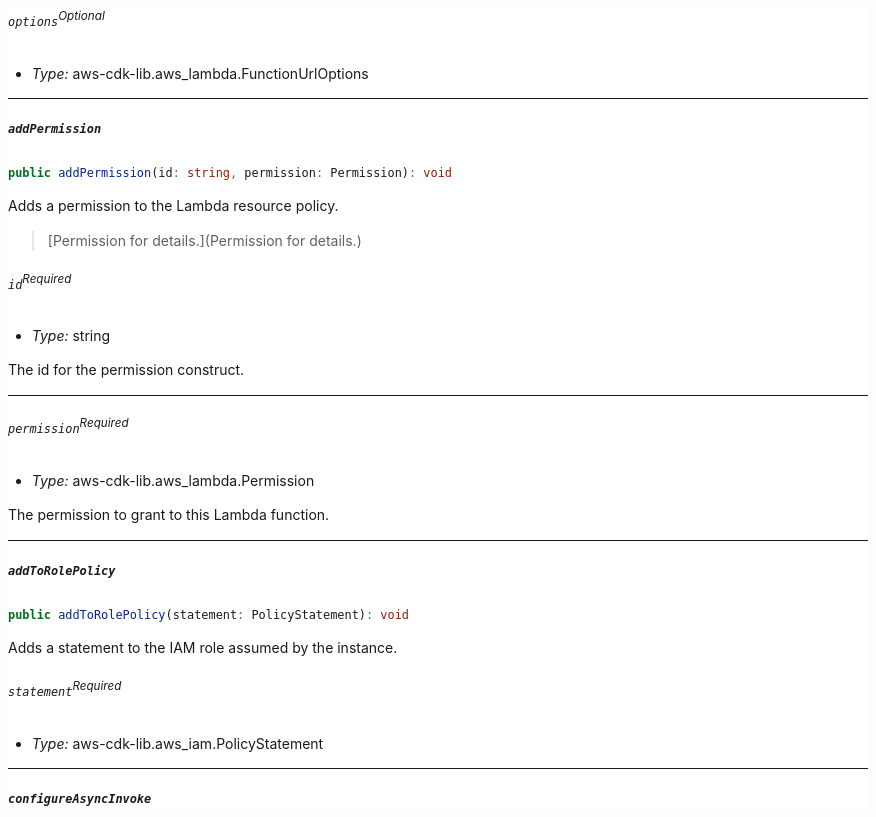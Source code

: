 ###### `options`<sup>Optional</sup> <a name="options" id="@pepperize/cdk-lambda-deno.DenoFunction.addFunctionUrl.parameter.options"></a>

- *Type:* aws-cdk-lib.aws_lambda.FunctionUrlOptions

---

##### `addPermission` <a name="addPermission" id="@pepperize/cdk-lambda-deno.DenoFunction.addPermission"></a>

```typescript
public addPermission(id: string, permission: Permission): void
```

Adds a permission to the Lambda resource policy.

> [Permission for details.](Permission for details.)

###### `id`<sup>Required</sup> <a name="id" id="@pepperize/cdk-lambda-deno.DenoFunction.addPermission.parameter.id"></a>

- *Type:* string

The id for the permission construct.

---

###### `permission`<sup>Required</sup> <a name="permission" id="@pepperize/cdk-lambda-deno.DenoFunction.addPermission.parameter.permission"></a>

- *Type:* aws-cdk-lib.aws_lambda.Permission

The permission to grant to this Lambda function.

---

##### `addToRolePolicy` <a name="addToRolePolicy" id="@pepperize/cdk-lambda-deno.DenoFunction.addToRolePolicy"></a>

```typescript
public addToRolePolicy(statement: PolicyStatement): void
```

Adds a statement to the IAM role assumed by the instance.

###### `statement`<sup>Required</sup> <a name="statement" id="@pepperize/cdk-lambda-deno.DenoFunction.addToRolePolicy.parameter.statement"></a>

- *Type:* aws-cdk-lib.aws_iam.PolicyStatement

---

##### `configureAsyncInvoke` <a name="configureAsyncInvoke" id="@pepperize/cdk-lambda-deno.DenoFunction.configureAsyncInvoke"></a>
